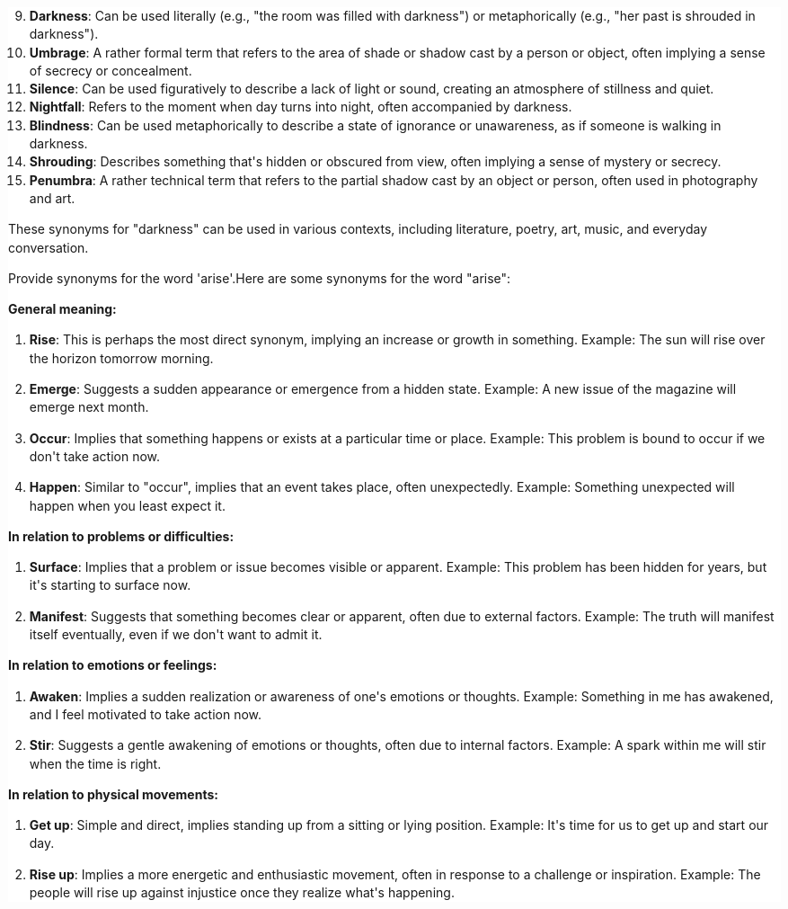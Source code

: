 9. **Darkness**: Can be used literally (e.g., "the room was filled with darkness") or metaphorically (e.g., "her past is shrouded in darkness").
10. **Umbrage**: A rather formal term that refers to the area of shade or shadow cast by a person or object, often implying a sense of secrecy or concealment.
11. **Silence**: Can be used figuratively to describe a lack of light or sound, creating an atmosphere of stillness and quiet.
12. **Nightfall**: Refers to the moment when day turns into night, often accompanied by darkness.
13. **Blindness**: Can be used metaphorically to describe a state of ignorance or unawareness, as if someone is walking in darkness.
14. **Shrouding**: Describes something that's hidden or obscured from view, often implying a sense of mystery or secrecy.
15. **Penumbra**: A rather technical term that refers to the partial shadow cast by an object or person, often used in photography and art.

These synonyms for "darkness" can be used in various contexts, including literature, poetry, art, music, and everyday conversation.
<end>

Provide synonyms for the word 'arise'.<start>Here are some synonyms for the word "arise":

**General meaning:**

1. **Rise**: This is perhaps the most direct synonym, implying an increase or growth in something.
Example: The sun will rise over the horizon tomorrow morning.

2. **Emerge**: Suggests a sudden appearance or emergence from a hidden state.
Example: A new issue of the magazine will emerge next month.

3. **Occur**: Implies that something happens or exists at a particular time or place.
Example: This problem is bound to occur if we don't take action now.

4. **Happen**: Similar to "occur", implies that an event takes place, often unexpectedly.
Example: Something unexpected will happen when you least expect it.

**In relation to problems or difficulties:**

1. **Surface**: Implies that a problem or issue becomes visible or apparent.
Example: This problem has been hidden for years, but it's starting to surface now.

2. **Manifest**: Suggests that something becomes clear or apparent, often due to external factors.
Example: The truth will manifest itself eventually, even if we don't want to admit it.

**In relation to emotions or feelings:**

1. **Awaken**: Implies a sudden realization or awareness of one's emotions or thoughts.
Example: Something in me has awakened, and I feel motivated to take action now.

2. **Stir**: Suggests a gentle awakening of emotions or thoughts, often due to internal factors.
Example: A spark within me will stir when the time is right.

**In relation to physical movements:**

1. **Get up**: Simple and direct, implies standing up from a sitting or lying position.
Example: It's time for us to get up and start our day.

2. **Rise up**: Implies a more energetic and enthusiastic movement, often in response to a challenge or inspiration.
Example: The people will rise up against injustice once they realize what's happening.
